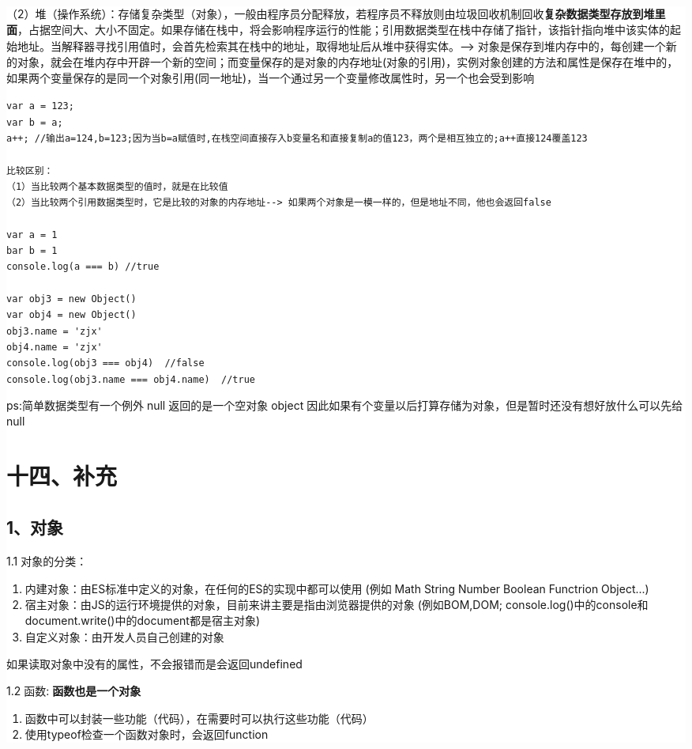 （2）堆（操作系统）：存储复杂类型（对象），一般由程序员分配释放，若程序员不释放则由垃圾回收机制回收**复杂数据类型存放到堆里面**，占据空间大、大小不固定。如果存储在栈中，将会影响程序运行的性能；引用数据类型在栈中存储了指针，该指针指向堆中该实体的起始地址。当解释器寻找引用值时，会首先检索其在栈中的地址，取得地址后从堆中获得实体。--> 对象是保存到堆内存中的，每创建一个新的对象，就会在堆内存中开辟一个新的空间；而变量保存的是对象的内存地址(对象的引用)，实例对象创建的方法和属性是保存在堆中的，如果两个变量保存的是同一个对象引用(同一地址)，当一个通过另一个变量修改属性时，另一个也会受到影响



```
var a = 123;
var b = a;
a++; //输出a=124,b=123;因为当b=a赋值时,在栈空间直接存入b变量名和直接复制a的值123，两个是相互独立的;a++直接124覆盖123

比较区别：
（1）当比较两个基本数据类型的值时，就是在比较值
（2）当比较两个引用数据类型时，它是比较的对象的内存地址--> 如果两个对象是一模一样的，但是地址不同，他也会返回false

var a = 1
bar b = 1
console.log(a === b) //true

var obj3 = new Object()
var obj4 = new Object()
obj3.name = 'zjx'
obj4.name = 'zjx'
console.log(obj3 === obj4)  //false
console.log(obj3.name === obj4.name)  //true
```



ps:简单数据类型有一个例外
null 返回的是一个空对象 object 
因此如果有个变量以后打算存储为对象，但是暂时还没有想好放什么可以先给null





# 十四、补充

## 1、对象

1.1 对象的分类：

1. 内建对象：由ES标准中定义的对象，在任何的ES的实现中都可以使用
(例如 Math String Number Boolean Functrion Object...)
2. 宿主对象：由JS的运行环境提供的对象，目前来讲主要是指由浏览器提供的对象
(例如BOM,DOM; console.log()中的console和document.write()中的document都是宿主对象)
3. 自定义对象：由开发人员自己创建的对象


如果读取对象中没有的属性，不会报错而是会返回undefined



1.2 函数: **函数也是一个对象**

1. 函数中可以封装一些功能（代码），在需要时可以执行这些功能（代码）
2. 使用typeof检查一个函数对象时，会返回function
